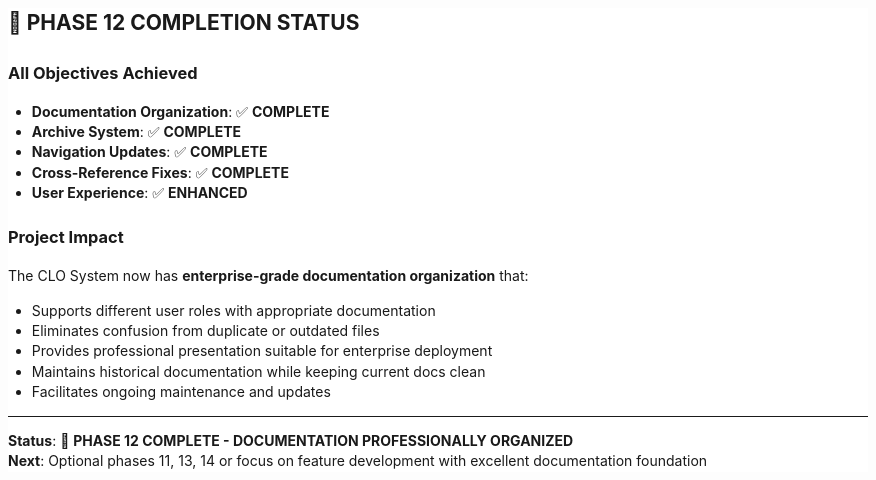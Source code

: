 
## 🎉 **PHASE 12 COMPLETION STATUS**

### **All Objectives Achieved**
- **Documentation Organization**: ✅ **COMPLETE**
- **Archive System**: ✅ **COMPLETE**  
- **Navigation Updates**: ✅ **COMPLETE**
- **Cross-Reference Fixes**: ✅ **COMPLETE**
- **User Experience**: ✅ **ENHANCED**

### **Project Impact**
The CLO System now has **enterprise-grade documentation organization** that:
- Supports different user roles with appropriate documentation
- Eliminates confusion from duplicate or outdated files  
- Provides professional presentation suitable for enterprise deployment
- Maintains historical documentation while keeping current docs clean
- Facilitates ongoing maintenance and updates

---

**Status**: 🎉 **PHASE 12 COMPLETE - DOCUMENTATION PROFESSIONALLY ORGANIZED**  
**Next**: Optional phases 11, 13, 14 or focus on feature development with excellent documentation foundation